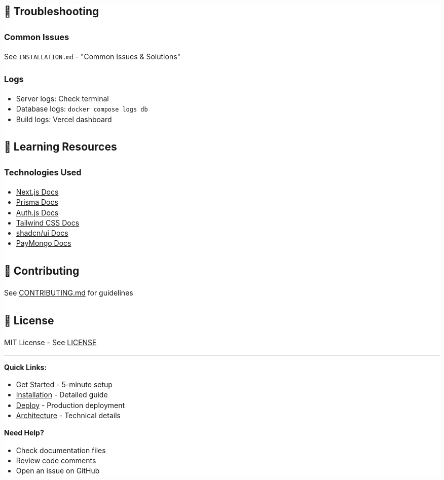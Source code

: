 ## 🐛 Troubleshooting

### Common Issues
See `INSTALLATION.md` - "Common Issues & Solutions"

### Logs
- Server logs: Check terminal
- Database logs: `docker compose logs db`
- Build logs: Vercel dashboard

## 📖 Learning Resources

### Technologies Used
- [Next.js Docs](https://nextjs.org/docs)
- [Prisma Docs](https://www.prisma.io/docs)
- [Auth.js Docs](https://authjs.dev)
- [Tailwind CSS Docs](https://tailwindcss.com/docs)
- [shadcn/ui Docs](https://ui.shadcn.com)
- [PayMongo Docs](https://developers.paymongo.com)

## 🤝 Contributing

See [CONTRIBUTING.md](CONTRIBUTING.md) for guidelines

## 📄 License

MIT License - See [LICENSE](LICENSE)

---

**Quick Links:**
- [Get Started](QUICKSTART.md) - 5-minute setup
- [Installation](INSTALLATION.md) - Detailed guide
- [Deploy](DEPLOYMENT_CHECKLIST.md) - Production deployment
- [Architecture](PROJECT_SUMMARY.md) - Technical details

**Need Help?**
- Check documentation files
- Review code comments
- Open an issue on GitHub
